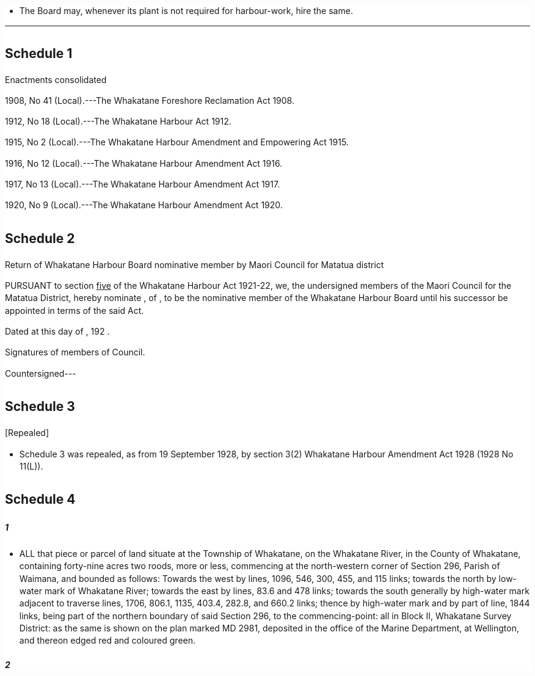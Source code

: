 *   The Board may, whenever its plant is not required for harbour-work, hire the same.

---

## Schedule 1  
Enactments consolidated

1908, No 41 (Local).---The Whakatane Foreshore Reclamation Act 1908\.

1912, No 18 (Local).---The Whakatane Harbour Act 1912\.

1915, No 2 (Local).---The Whakatane Harbour Amendment and Empowering Act 1915\.

1916, No 12 (Local).---The Whakatane Harbour Amendment Act 1916\.

1917, No 13 (Local).---The Whakatane Harbour Amendment Act 1917\.

1920, No 9 (Local).---The Whakatane Harbour Amendment Act 1920\.

## Schedule 2  
Return of Whakatane Harbour Board nominative member by Maori Council for Matatua district

PURSUANT to section [five][5] of the Whakatane Harbour Act 1921-22, we, the undersigned members of the Maori Council for the Matatua District, hereby nominate , of , to be the nominative member of the Whakatane Harbour Board until his successor be appointed in terms of the said Act.

Dated at this day of , 192 .

Signatures of members of Council.

Countersigned---

## Schedule 3

\[Repealed\]
    
*   Schedule 3 was repealed, as from 19 September 1928, by section 3(2) Whakatane Harbour Amendment Act 1928 (1928 No 11(L)).

## Schedule 4

##### 1
    
*   ALL that piece or parcel of land situate at the Township of Whakatane, on the Whakatane River, in the County of Whakatane, containing forty-nine acres two roods, more or less, commencing at the north-western corner of Section 296, Parish of Waimana, and bounded as follows: Towards the west by lines, 1096, 546, 300, 455, and 115 links; towards the north by low-water mark of Whakatane River; towards the east by lines, 83.6 and 478 links; towards the south generally by high-water mark adjacent to traverse lines, 1706, 806.1, 1135, 403.4, 282.8, and 660.2 links; thence by high-water mark and by part of line, 1844 links, being part of the northern boundary of said Section 296, to the commencing-point: all in Block II, Whakatane Survey District: as the same is shown on the plan marked MD 2981, deposited in the office of the Marine Department, at Wellington, and thereon edged red and coloured green.

##### 2
    

[0]: http://www.legislation.govt.nz/act/local/1921/0018/latest/whole.html#DLM42171
[1]: http://www.legislation.govt.nz/act/local/1921/0018/latest/whole.html#DLM42173
[2]: http://www.legislation.govt.nz/act/local/1921/0018/latest/whole.html#DLM42175
[3]: http://www.legislation.govt.nz/act/local/1921/0018/latest/whole.html#DLM42184
[4]: http://www.legislation.govt.nz/act/local/1921/0018/latest/whole.html#DLM42186
[5]: http://www.legislation.govt.nz/act/local/1921/0018/latest/whole.html#DLM42188
[6]: http://www.legislation.govt.nz/act/local/1921/0018/latest/whole.html#DLM42190
[7]: http://www.legislation.govt.nz/act/local/1921/0018/latest/whole.html#DLM42192
[8]: http://www.legislation.govt.nz/act/local/1921/0018/latest/whole.html#DLM42194
[9]: http://www.legislation.govt.nz/act/local/1921/0018/latest/whole.html#DLM42195
[10]: http://www.legislation.govt.nz/act/local/1921/0018/latest/whole.html#DLM42197
[11]: http://www.legislation.govt.nz/act/local/1921/0018/latest/whole.html#DLM42501
[12]: http://www.legislation.govt.nz/act/local/1921/0018/latest/whole.html#DLM42505
[13]: http://www.legislation.govt.nz/act/local/1921/0018/latest/whole.html#DLM42507
[14]: http://www.legislation.govt.nz/act/local/1921/0018/latest/whole.html#DLM42508
[15]: http://www.legislation.govt.nz/act/local/1921/0018/latest/whole.html#DLM42510
[16]: http://www.legislation.govt.nz/act/local/1921/0018/latest/whole.html#DLM42513
[17]: http://www.legislation.govt.nz/act/local/1921/0018/latest/whole.html#DLM42514
[18]: http://www.legislation.govt.nz/act/local/1921/0018/latest/whole.html#DLM42515
[19]: http://www.legislation.govt.nz/act/local/1921/0018/latest/whole.html#DLM42516
[20]: http://www.legislation.govt.nz/act/local/1921/0018/latest/whole.html#DLM42517
[21]: http://www.legislation.govt.nz/act/local/1921/0018/latest/whole.html#DLM42518
[22]: http://www.legislation.govt.nz/act/local/1921/0018/latest/whole.html#DLM42519
[23]: http://www.legislation.govt.nz/act/local/1921/0018/latest/whole.html#DLM42521
[24]: http://www.legislation.govt.nz/act/local/1921/0018/latest/link.aspx?id=DLM351265
[25]: http://www.legislation.govt.nz/act/local/1921/0018/latest/link.aspx?id=DLM45426
[26]: http://www.legislation.govt.nz/act/local/1921/0018/latest/link.aspx?id=DLM394841
[27]: http://www.legislation.govt.nz/act/local/1921/0018/latest/link.aspx?id=DLM48604
[28]: http://www.legislation.govt.nz/act/local/1921/0018/latest/link.aspx?id=DLM395424